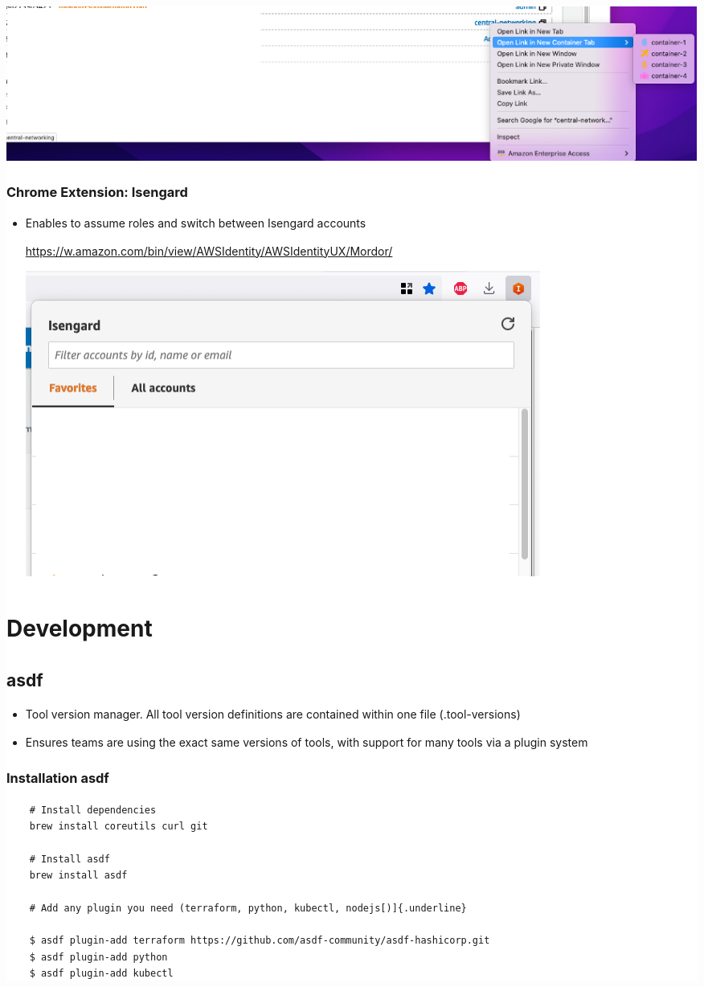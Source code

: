   ![firefox_multi_container2](images/firefox_multicontainer2.png)

### Chrome Extension: Isengard

- Enables to assume roles and switch between Isengard accounts

  <https://w.amazon.com/bin/view/AWSIdentity/AWSIdentityUX/Mordor/>

  ![isengard_extension](images/isengard_extension.png)

# Development

## asdf

- Tool version manager. All tool version definitions are contained within one file (.tool-versions)

- Ensures teams are using the exact same versions of tools, with support for many tools via a plugin system

### Installation asdf

```
    # Install dependencies
    brew install coreutils curl git

    # Install asdf
    brew install asdf

    # Add any plugin you need (terraform, python, kubectl, nodejs[)]{.underline}

    $ asdf plugin-add terraform https://github.com/asdf-community/asdf-hashicorp.git
    $ asdf plugin-add python
    $ asdf plugin-add kubectl

```